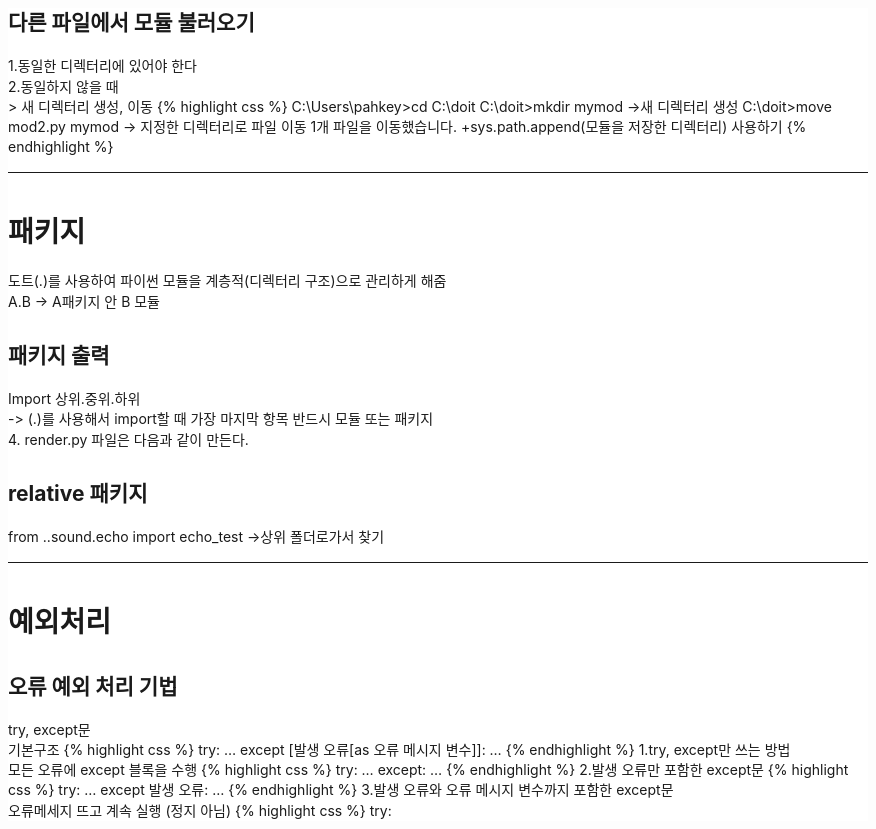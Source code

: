 
## 다른 파일에서 모듈 불러오기
1.동일한 디렉터리에 있어야 한다
<br>2.동일하지 않을 때
<br> > 새 디렉터리 생성, 이동
{% highlight css %}
  C:\Users\pahkey>cd C:\doit
  C:\doit>mkdir mymod   ->새 디렉터리 생성
  C:\doit>move mod2.py mymod  -> 지정한 디렉터리로 파일 이동
1개 파일을 이동했습니다. 
+sys.path.append(모듈을 저장한 디렉터리) 사용하기
{% endhighlight %}


---

# 패키지
도트(.)를 사용하여 파이썬 모듈을 계층적(디렉터리 구조)으로 관리하게 해줌
<br>A.B -> A패키지 안 B 모듈 

## 패키지 출력
Import 상위.중위.하위
<br>-> (.)를 사용해서 import할 때 가장 마지막 항목 반드시 모듈 또는 패키지
<br>4. render.py 파일은 다음과 같이 만든다.

## relative 패키지
from ..sound.echo import echo_test ->상위 폴더로가서 찾기

---

# 예외처리

## 오류 예외 처리 기법
try, except문
<br>기본구조
{% highlight css %}
try: 
    …
except [발생 오류[as 오류 메시지 변수]]:
    …
{% endhighlight %}
1.try, except만 쓰는 방법
<br>모든 오류에 except 블록을 수행
{% highlight css %}
try: 
    …
except:
    …
{% endhighlight %}
2.발생 오류만 포함한 except문
{% highlight css %}
try: 
    …
except 발생 오류:
    …
{% endhighlight %}
3.발생 오류와 오류 메시지 변수까지 포함한 except문
<br>오류메세지 뜨고 계속 실행 (정지 아님)
{% highlight css %}
try: 